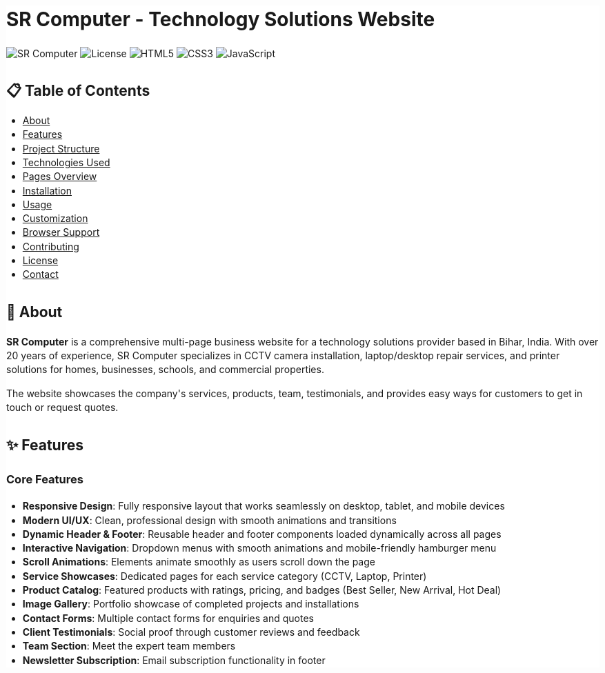 # SR Computer - Technology Solutions Website

![SR Computer](https://img.shields.io/badge/Version-1.0.0-blue)
![License](https://img.shields.io/badge/License-MIT-green)
![HTML5](https://img.shields.io/badge/HTML5-E34F26?logo=html5&logoColor=white)
![CSS3](https://img.shields.io/badge/CSS3-1572B6?logo=css3&logoColor=white)
![JavaScript](https://img.shields.io/badge/JavaScript-F7DF1E?logo=javascript&logoColor=black)

## 📋 Table of Contents

- [About](#about)
- [Features](#features)
- [Project Structure](#project-structure)
- [Technologies Used](#technologies-used)
- [Pages Overview](#pages-overview)
- [Installation](#installation)
- [Usage](#usage)
- [Customization](#customization)
- [Browser Support](#browser-support)
- [Contributing](#contributing)
- [License](#license)
- [Contact](#contact)

## 🎯 About

**SR Computer** is a comprehensive multi-page business website for a technology solutions provider based in Bihar, India. With over 20 years of experience, SR Computer specializes in CCTV camera installation, laptop/desktop repair services, and printer solutions for homes, businesses, schools, and commercial properties.

The website showcases the company's services, products, team, testimonials, and provides easy ways for customers to get in touch or request quotes.

## ✨ Features

### Core Features
- **Responsive Design**: Fully responsive layout that works seamlessly on desktop, tablet, and mobile devices
- **Modern UI/UX**: Clean, professional design with smooth animations and transitions
- **Dynamic Header & Footer**: Reusable header and footer components loaded dynamically across all pages
- **Interactive Navigation**: Dropdown menus with smooth animations and mobile-friendly hamburger menu
- **Scroll Animations**: Elements animate smoothly as users scroll down the page
- **Service Showcases**: Dedicated pages for each service category (CCTV, Laptop, Printer)
- **Product Catalog**: Featured products with ratings, pricing, and badges (Best Seller, New Arrival, Hot Deal)
- **Image Gallery**: Portfolio showcase of completed projects and installations
- **Contact Forms**: Multiple contact forms for enquiries and quotes
- **Client Testimonials**: Social proof through customer reviews and feedback
- **Team Section**: Meet the expert team members
- **Newsletter Subscription**: Email subscription functionality in footer

